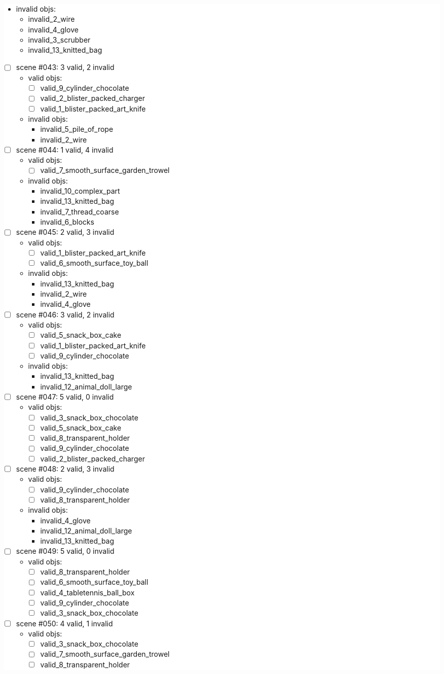   + invalid objs:
    - invalid_2_wire
    - invalid_4_glove
    - invalid_3_scrubber
    - invalid_13_knitted_bag
* [ ] scene #043: 3 valid, 2 invalid
  + valid objs:
    - [ ] valid_9_cylinder_chocolate
    - [ ] valid_2_blister_packed_charger
    - [ ] valid_1_blister_packed_art_knife
  + invalid objs:
    - invalid_5_pile_of_rope
    - invalid_2_wire
* [ ] scene #044: 1 valid, 4 invalid
  + valid objs:
    - [ ] valid_7_smooth_surface_garden_trowel
  + invalid objs:
    - invalid_10_complex_part
    - invalid_13_knitted_bag
    - invalid_7_thread_coarse
    - invalid_6_blocks
* [ ] scene #045: 2 valid, 3 invalid
  + valid objs:
    - [ ] valid_1_blister_packed_art_knife
    - [ ] valid_6_smooth_surface_toy_ball
  + invalid objs:
    - invalid_13_knitted_bag
    - invalid_2_wire
    - invalid_4_glove
* [ ] scene #046: 3 valid, 2 invalid
  + valid objs:
    - [ ] valid_5_snack_box_cake
    - [ ] valid_1_blister_packed_art_knife
    - [ ] valid_9_cylinder_chocolate
  + invalid objs:
    - invalid_13_knitted_bag
    - invalid_12_animal_doll_large
* [ ] scene #047: 5 valid, 0 invalid
  + valid objs:
    - [ ] valid_3_snack_box_chocolate
    - [ ] valid_5_snack_box_cake
    - [ ] valid_8_transparent_holder
    - [ ] valid_9_cylinder_chocolate
    - [ ] valid_2_blister_packed_charger
* [ ] scene #048: 2 valid, 3 invalid
  + valid objs:
    - [ ] valid_9_cylinder_chocolate
    - [ ] valid_8_transparent_holder
  + invalid objs:
    - invalid_4_glove
    - invalid_12_animal_doll_large
    - invalid_13_knitted_bag
* [ ] scene #049: 5 valid, 0 invalid
  + valid objs:
    - [ ] valid_8_transparent_holder
    - [ ] valid_6_smooth_surface_toy_ball
    - [ ] valid_4_tabletennis_ball_box
    - [ ] valid_9_cylinder_chocolate
    - [ ] valid_3_snack_box_chocolate
* [ ] scene #050: 4 valid, 1 invalid
  + valid objs:
    - [ ] valid_3_snack_box_chocolate
    - [ ] valid_7_smooth_surface_garden_trowel
    - [ ] valid_8_transparent_holder